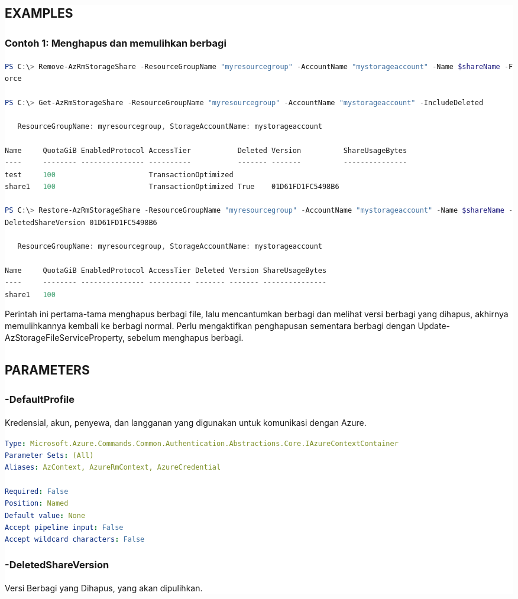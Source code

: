 ## EXAMPLES

### Contoh 1: Menghapus dan memulihkan berbagi
```powershell
PS C:\> Remove-AzRmStorageShare -ResourceGroupName "myresourcegroup" -AccountName "mystorageaccount" -Name $shareName -Force

PS C:\> Get-AzRmStorageShare -ResourceGroupName "myresourcegroup" -AccountName "mystorageaccount" -IncludeDeleted 

   ResourceGroupName: myresourcegroup, StorageAccountName: mystorageaccount

Name     QuotaGiB EnabledProtocol AccessTier           Deleted Version          ShareUsageBytes
----     -------- --------------- ----------           ------- -------          ---------------
test     100                      TransactionOptimized                                         
share1   100                      TransactionOptimized True    01D61FD1FC5498B6                

PS C:\> Restore-AzRmStorageShare -ResourceGroupName "myresourcegroup" -AccountName "mystorageaccount" -Name $shareName -DeletedShareVersion 01D61FD1FC5498B6

   ResourceGroupName: myresourcegroup, StorageAccountName: mystorageaccount

Name     QuotaGiB EnabledProtocol AccessTier Deleted Version ShareUsageBytes
----     -------- --------------- ---------- ------- ------- ---------------
share1   100
```

Perintah ini pertama-tama menghapus berbagi file, lalu mencantumkan berbagi dan melihat versi berbagi yang dihapus, akhirnya memulihkannya kembali ke berbagi normal. Perlu mengaktifkan penghapusan sementara berbagi dengan Update-AzStorageFileServiceProperty, sebelum menghapus berbagi.

## PARAMETERS

### -DefaultProfile
Kredensial, akun, penyewa, dan langganan yang digunakan untuk komunikasi dengan Azure.

```yaml
Type: Microsoft.Azure.Commands.Common.Authentication.Abstractions.Core.IAzureContextContainer
Parameter Sets: (All)
Aliases: AzContext, AzureRmContext, AzureCredential

Required: False
Position: Named
Default value: None
Accept pipeline input: False
Accept wildcard characters: False
```

### -DeletedShareVersion
Versi Berbagi yang Dihapus, yang akan dipulihkan.
